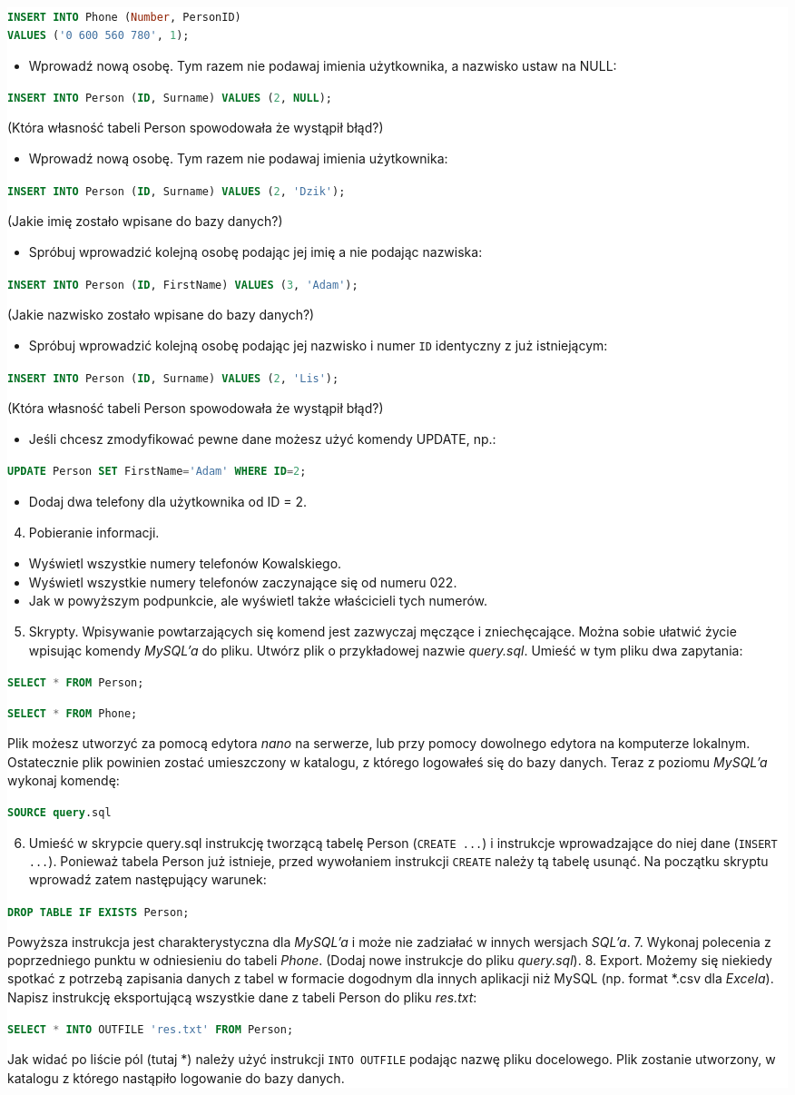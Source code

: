 ```sql
```
```sql
INSERT INTO Phone (Number, PersonID)
VALUES ('0 600 560 780', 1);
```
- Wprowadź nową osobę. Tym razem nie podawaj imienia użytkownika, a nazwisko ustaw na NULL: 
```sql
INSERT INTO Person (ID, Surname) VALUES (2, NULL);
```
(Która własność tabeli Person spowodowała że wystąpił błąd?)
- Wprowadź nową osobę. Tym razem nie podawaj imienia użytkownika: 
```sql
INSERT INTO Person (ID, Surname) VALUES (2, 'Dzik');
```
(Jakie imię zostało wpisane do bazy danych?)
- Spróbuj wprowadzić kolejną osobę podając jej imię a nie podając nazwiska:
```sql
INSERT INTO Person (ID, FirstName) VALUES (3, 'Adam');
```
(Jakie nazwisko zostało wpisane do bazy danych?)
- Spróbuj wprowadzić kolejną osobę podając jej nazwisko i numer `ID` identyczny z już istniejącym:
```sql
INSERT INTO Person (ID, Surname) VALUES (2, 'Lis');
```
(Która własność tabeli Person spowodowała że wystąpił błąd?)
- Jeśli chcesz zmodyfikować pewne dane możesz użyć komendy UPDATE, np.:
```sql
UPDATE Person SET FirstName='Adam' WHERE ID=2;
```
- Dodaj dwa telefony dla użytkownika od ID = 2.
4. Pobieranie informacji.
- Wyświetl wszystkie numery telefonów Kowalskiego.
- Wyświetl wszystkie numery telefonów zaczynające się od numeru 022.
- Jak w powyższym podpunkcie, ale wyświetl także właścicieli tych numerów.
5. Skrypty. Wpisywanie powtarzających się komend jest zazwyczaj męczące i zniechęcające. Można sobie ułatwić życie wpisując komendy *MySQL’a* do pliku. Utwórz plik o przykładowej nazwie *query.sql*. Umieść w tym pliku dwa zapytania:
```sql
SELECT * FROM Person;
```
```sql
SELECT * FROM Phone;
```
Plik możesz utworzyć za pomocą edytora *nano* na serwerze, lub przy pomocy dowolnego edytora na komputerze lokalnym. Ostatecznie plik powinien zostać umieszczony w katalogu, z którego logowałeś się do bazy danych. Teraz z poziomu *MySQL’a* wykonaj komendę:
```sql
SOURCE query.sql
```
6. Umieść w skrypcie query.sql instrukcję tworzącą tabelę Person (`CREATE ...`) i instrukcje wprowadzające do niej dane (`INSERT ...`). Ponieważ tabela Person już istnieje, przed wywołaniem instrukcji `CREATE` należy tą tabelę usunąć. Na początku skryptu wprowadź zatem następujący warunek:
```sql
DROP TABLE IF EXISTS Person;
```
Powyższa instrukcja jest charakterystyczna dla *MySQL’a* i może nie zadziałać w innych wersjach *SQL’a*. 
7. Wykonaj polecenia z poprzedniego punktu w odniesieniu do tabeli *Phone*. (Dodaj nowe instrukcje do pliku *query.sql*).
8. Export. Możemy się niekiedy spotkać z potrzebą zapisania danych z tabel w formacie dogodnym dla innych aplikacji niż MySQL (np. format \*.csv dla *Excela*). Napisz instrukcję eksportującą wszystkie dane z tabeli Person do pliku *res.txt*:
```sql
SELECT * INTO OUTFILE 'res.txt' FROM Person;
```
Jak widać po liście pól (tutaj \*) należy użyć instrukcji `INTO OUTFILE` podając nazwę pliku docelowego. Plik zostanie utworzony, w katalogu z którego nastąpiło logowanie do bazy danych.